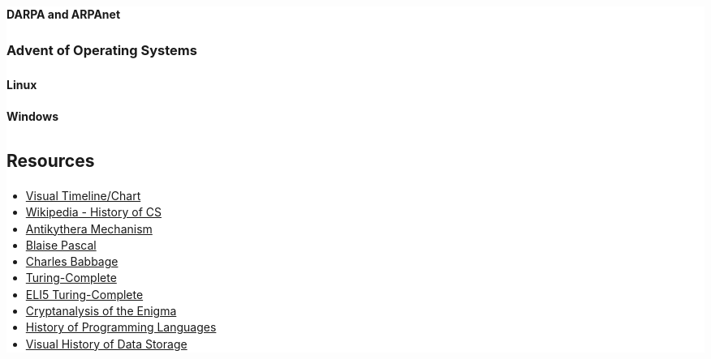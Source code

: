 #### DARPA and ARPAnet

### Advent of Operating Systems

#### Linux

#### Windows

## Resources

* [Visual Timeline/Chart](https://www.worldsciencefestival.com/infographics/a_history_of_computer_science/)
* [Wikipedia - History of CS](https://en.wikipedia.org/wiki/History_of_computer_science)
* [Antikythera Mechanism](https://en.wikipedia.org/wiki/Antikythera_mechanism)
* [Blaise Pascal](https://en.wikipedia.org/wiki/Blaise_Pascal)
* [Charles Babbage](https://en.wikipedia.org/wiki/Charles_Babbage)
* [Turing-Complete](https://en.wikipedia.org/wiki/Turing_completeness)
* [ELI5 Turing-Complete](https://www.reddit.com/r/explainlikeimfive/comments/4umot5/eli5_what_does_turing_complete_mean/)
* [Cryptanalysis of the Enigma](https://en.wikipedia.org/wiki/Cryptanalysis_of_the_Enigma)
* [History of Programming Languages](https://en.wikipedia.org/wiki/History_of_programming_languages)
* [Visual History of Data Storage](https://www.makeuseof.com/tag/punch-cards-holograms-short-history-data-storage/)

